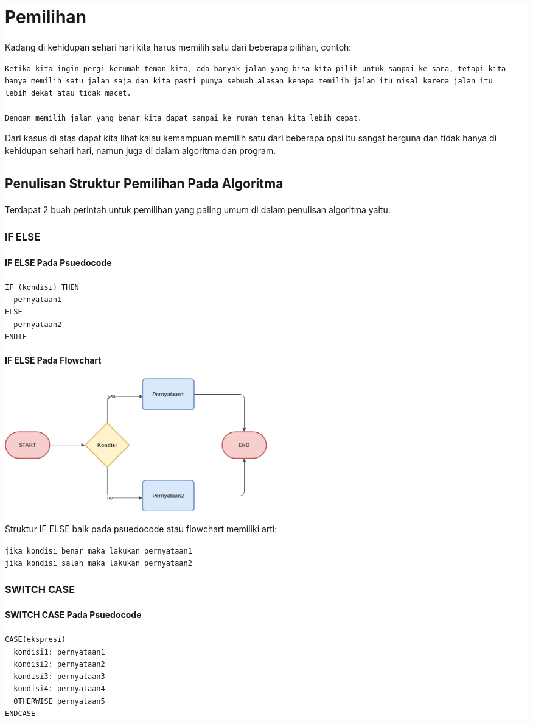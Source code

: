 <h1>Pemilihan</h1>

Kadang di kehidupan sehari hari kita harus memilih satu dari beberapa pilihan, contoh: 

```
Ketika kita ingin pergi kerumah teman kita, ada banyak jalan yang bisa kita pilih untuk sampai ke sana, tetapi kita 
hanya memilih satu jalan saja dan kita pasti punya sebuah alasan kenapa memilih jalan itu misal karena jalan itu 
lebih dekat atau tidak macet.

Dengan memilih jalan yang benar kita dapat sampai ke rumah teman kita lebih cepat.
```

Dari kasus di atas dapat kita lihat kalau kemampuan memilih satu dari beberapa opsi itu sangat berguna dan tidak hanya di kehidupan sehari hari, namun juga di dalam
algoritma dan program.

<h2>Penulisan Struktur Pemilihan Pada Algoritma</h2>
Terdapat 2 buah perintah untuk pemilihan yang paling umum di dalam penulisan algoritma yaitu:
<h3>IF ELSE</h3>
<h4>IF ELSE Pada Psuedocode</h4>

```
IF (kondisi) THEN
  pernyataan1
ELSE
  pernyataan2
ENDIF
```

<h4>IF ELSE Pada Flowchart</h4>

<div>
   <img 
      src="../assets/3.0-Pemilihan/IF-ELSE.png"
      alt="If-Else in Flowchart" 
      width="50%"
   />
<div>

Struktur IF ELSE baik pada psuedocode atau flowchart memiliki arti:

```
jika kondisi benar maka lakukan pernyataan1 
jika kondisi salah maka lakukan pernyataan2
```

<h3>SWITCH CASE</h3>
<h4>SWITCH CASE Pada Psuedocode</h4>

```
CASE(ekspresi)
  kondisi1: pernyataan1
  kondisi2: pernyataan2
  kondisi3: pernyataan3
  kondisi4: pernyataan4
  OTHERWISE pernyataan5
ENDCASE
```

